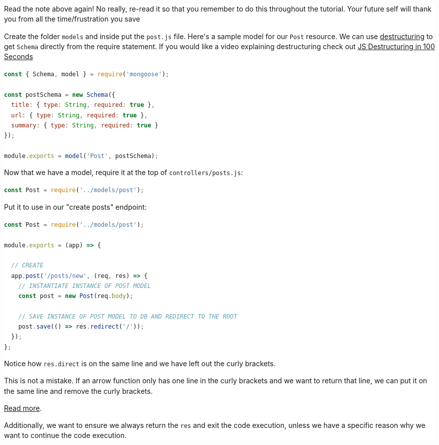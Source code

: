 Read the note above again! No really, re-read it so that you remember to do this throughout the tutorial. Your future self will thank you from all the time/frustration you save

Create the folder `models` and inside put the `post.js` file. Here's a sample model for our `Post` resource.
We can use [destructuring](https://developer.mozilla.org/en-US/docs/Web/JavaScript/Reference/Operators/Destructuring_assignment) to get `Schema` directly from the require statement.
If you would like a video explaining destructuring check out [JS Destructuring in 100 Seconds](https://vid.puffyan.us/watch?v=UgEaJBz3bjY)

```js
const { Schema, model } = require('mongoose');

const postSchema = new Schema({
  title: { type: String, required: true },
  url: { type: String, required: true },
  summary: { type: String, required: true }
});

module.exports = model('Post', postSchema);
```

Now that we have a model, require it at the top of `controllers/posts.js`:

```js
const Post = require('../models/post');
```

Put it to use in our "create posts" endpoint:

```js
const Post = require('../models/post');

module.exports = (app) => {

  // CREATE
  app.post('/posts/new', (req, res) => {
    // INSTANTIATE INSTANCE OF POST MODEL
    const post = new Post(req.body);

    // SAVE INSTANCE OF POST MODEL TO DB AND REDIRECT TO THE ROOT
    post.save(() => res.redirect('/'));
  });
};
```

Notice how `res.direct` is on the same line and we have left out the curly brackets.

This is not a mistake. If an arrow function only has one line in the curly brackets and we want to return that line, we can put it on the same line and remove the curly brackets.

[Read more](https://codeburst.io/javascript-understand-arrow-function-syntax-ab4081bba85b?gi=b9a68f0812ca).

Additionally, we want to ensure we always return the `res` and exit the code execution, unless we have a specific reason why we want to continue the code execution.
